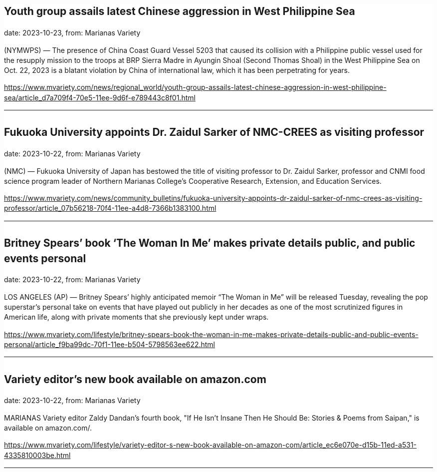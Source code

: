 
## Youth group assails latest Chinese aggression in West Philippine Sea

date: 2023-10-23, from: Marianas Variety

(NYMWPS) — The presence of China Coast Guard Vessel 5203 that caused its collision with a Philippine public vessel used for the resupply mission to the troops at BRP Sierra Madre in Ayungin Shoal (Second Thomas Shoal) in the West Philippine Sea on Oct. 22, 2023 is a blatant violation by China of international law, which it has been perpetrating for years. 

<https://www.mvariety.com/news/regional_world/youth-group-assails-latest-chinese-aggression-in-west-philippine-sea/article_d7a709f4-70e5-11ee-9d6f-e789443c8f01.html>

---

## Fukuoka University appoints Dr. Zaidul Sarker of NMC-CREES as visiting professor

date: 2023-10-22, from: Marianas Variety

(NMC) — Fukuoka University of Japan has bestowed the title of visiting professor to Dr. Zaidul Sarker, professor and CNMI food science program leader of Northern Marianas College’s Cooperative Research, Extension, and Education Services. 

<https://www.mvariety.com/news/community_bulletins/fukuoka-university-appoints-dr-zaidul-sarker-of-nmc-crees-as-visiting-professor/article_07b56218-70f4-11ee-a4d8-7366b1383100.html>

---

## Britney Spears’ book ‘The Woman In Me’ makes private details public, and public events personal

date: 2023-10-22, from: Marianas Variety

LOS ANGELES (AP) — Britney Spears’ highly anticipated memoir “The Woman in Me” will be released Tuesday, revealing the pop superstar’s personal take on events that have played out publicly in her decades as one of the most scrutinized figures in American life, along with private moments that she previously kept under wraps. 

<https://www.mvariety.com/lifestyle/britney-spears-book-the-woman-in-me-makes-private-details-public-and-public-events-personal/article_f9ba99dc-70f1-11ee-b504-5798563ee622.html>

---

## Variety editor’s new book available on amazon.com

date: 2023-10-22, from: Marianas Variety

MARIANAS Variety editor Zaldy Dandan’s fourth book, "If He Isn’t Insane Then He Should Be: Stories &amp; Poems from Saipan," is available on amazon.com/. 

<https://www.mvariety.com/lifestyle/variety-editor-s-new-book-available-on-amazon-com/article_ec6e070e-d15b-11ed-a531-4335810003be.html>

---
